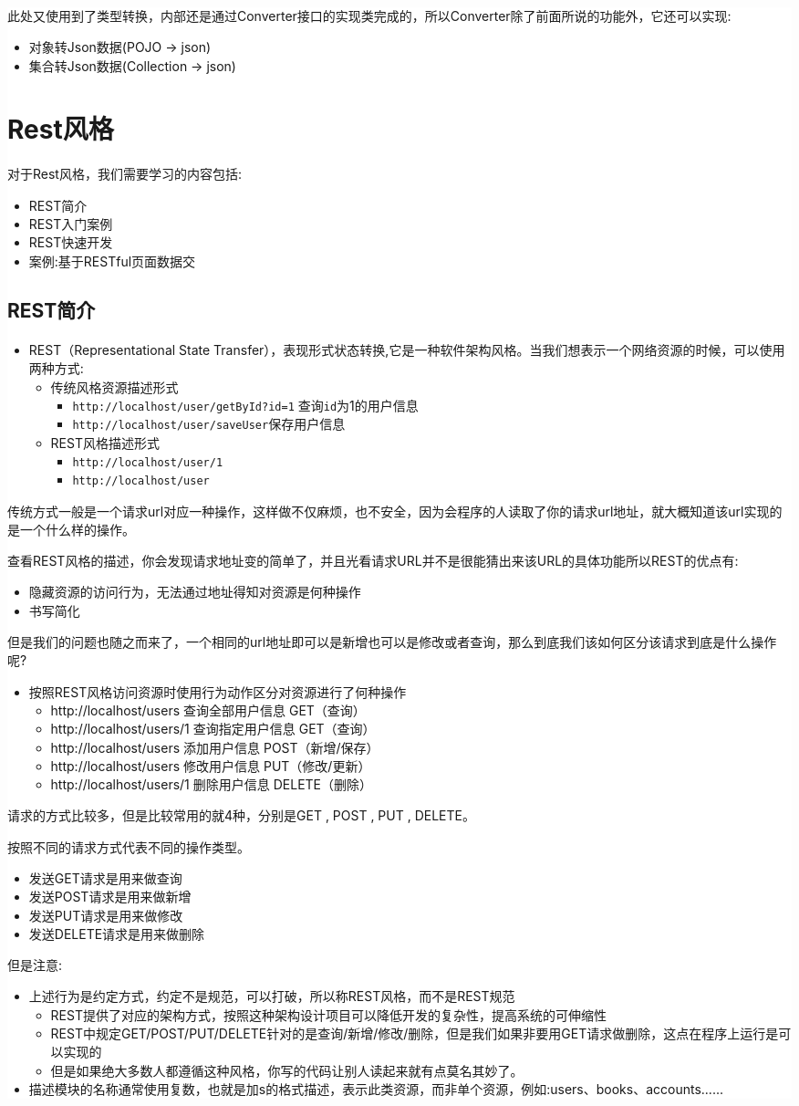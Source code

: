 此处又使用到了类型转换，内部还是通过Converter接口的实现类完成的，所以Converter除了前面所说的功能外，它还可以实现:

* 对象转Json数据(POJO -> json)
* 集合转Json数据(Collection -> json)

# Rest风格

对于Rest风格，我们需要学习的内容包括:

* REST简介
* REST入门案例
* REST快速开发
* 案例:基于RESTful页面数据交

## REST简介

* REST（Representational State Transfer），表现形式状态转换,它是一种软件架构风格。当我们想表示一个网络资源的时候，可以使用两种方式:
  * 传统风格资源描述形式
    * `http://localhost/user/getById?id=1` 查询`id`为1的用户信息
    * `http://localhost/user/saveUser`保存用户信息
  * REST风格描述形式
    * `http://localhost/user/1`
    * `http://localhost/user`

传统方式一般是一个请求url对应一种操作，这样做不仅麻烦，也不安全，因为会程序的人读取了你的请求url地址，就大概知道该url实现的是一个什么样的操作。

查看REST风格的描述，你会发现请求地址变的简单了，并且光看请求URL并不是很能猜出来该URL的具体功能所以REST的优点有:

* 隐藏资源的访问行为，无法通过地址得知对资源是何种操作
* 书写简化

但是我们的问题也随之而来了，一个相同的url地址即可以是新增也可以是修改或者查询，那么到底我们该如何区分该请求到底是什么操作呢?

* 按照REST风格访问资源时使用行为动作区分对资源进行了何种操作
  * http://localhost/users 查询全部用户信息 GET（查询）
  * http://localhost/users/1 查询指定用户信息 GET（查询）
  * http://localhost/users 添加用户信息 POST（新增/保存）
  * http://localhost/users 修改用户信息 PUT（修改/更新）
  * http://localhost/users/1 删除用户信息 DELETE（删除）

请求的方式比较多，但是比较常用的就4种，分别是GET , POST , PUT , DELETE。

按照不同的请求方式代表不同的操作类型。

* 发送GET请求是用来做查询
* 发送POST请求是用来做新增
* 发送PUT请求是用来做修改
* 发送DELETE请求是用来做删除

但是注意:

* 上述行为是约定方式，约定不是规范，可以打破，所以称REST风格，而不是REST规范
  * REST提供了对应的架构方式，按照这种架构设计项目可以降低开发的复杂性，提高系统的可伸缩性
  * REST中规定GET/POST/PUT/DELETE针对的是查询/新增/修改/删除，但是我们如果非要用GET请求做删除，这点在程序上运行是可以实现的
  * 但是如果绝大多数人都遵循这种风格，你写的代码让别人读起来就有点莫名其妙了。
* 描述模块的名称通常使用复数，也就是加s的格式描述，表示此类资源，而非单个资源，例如:users、books、accounts......
